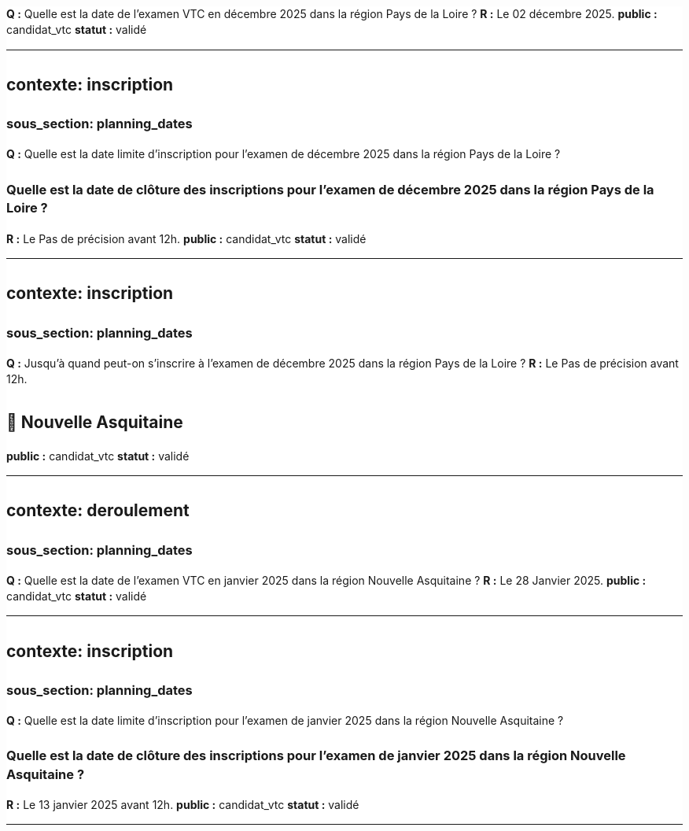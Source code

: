 **Q :** Quelle est la date de l’examen VTC en décembre 2025 dans la région Pays de la Loire ?
**R :** Le 02 décembre 2025.
**public :** candidat_vtc
**statut :** validé

---

## contexte: inscription
### sous_section: planning_dates

**Q :** Quelle est la date limite d’inscription pour l’examen de décembre 2025 dans la région Pays de la Loire ?
### Quelle est la date de clôture des inscriptions pour l’examen de décembre 2025 dans la région Pays de la Loire ?
**R :** Le Pas de précision  avant 12h.
**public :** candidat_vtc
**statut :** validé

---

## contexte: inscription
### sous_section: planning_dates

**Q :** Jusqu’à quand peut-on s’inscrire à l’examen de décembre 2025 dans la région Pays de la Loire ?
**R :** Le Pas de précision  avant 12h.


## 📍  Nouvelle Asquitaine
**public :** candidat_vtc
**statut :** validé

---

## contexte: deroulement
### sous_section: planning_dates

**Q :** Quelle est la date de l’examen VTC en janvier 2025 dans la région  Nouvelle Asquitaine ?
**R :** Le 28 Janvier 2025.
**public :** candidat_vtc
**statut :** validé

---

## contexte: inscription
### sous_section: planning_dates

**Q :** Quelle est la date limite d’inscription pour l’examen de janvier 2025 dans la région  Nouvelle Asquitaine ?
### Quelle est la date de clôture des inscriptions pour l’examen de janvier 2025 dans la région  Nouvelle Asquitaine ?
**R :** Le 13 janvier 2025 avant 12h.
**public :** candidat_vtc
**statut :** validé

---